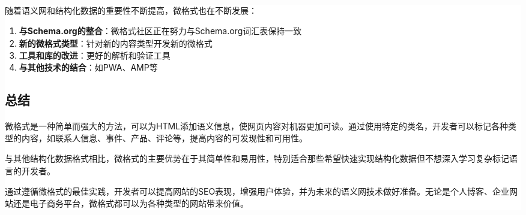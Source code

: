 随着语义网和结构化数据的重要性不断提高，微格式也在不断发展：

1. **与Schema.org的整合**：微格式社区正在努力与Schema.org词汇表保持一致
2. **新的微格式类型**：针对新的内容类型开发新的微格式
3. **工具和库的改进**：更好的解析和验证工具
4. **与其他技术的结合**：如PWA、AMP等

## 总结

微格式是一种简单而强大的方法，可以为HTML添加语义信息，使网页内容对机器更加可读。通过使用特定的类名，开发者可以标记各种类型的内容，如联系人信息、事件、产品、评论等，提高内容的可发现性和可用性。

与其他结构化数据格式相比，微格式的主要优势在于其简单性和易用性，特别适合那些希望快速实现结构化数据但不想深入学习复杂标记语言的开发者。

通过遵循微格式的最佳实践，开发者可以提高网站的SEO表现，增强用户体验，并为未来的语义网技术做好准备。无论是个人博客、企业网站还是电子商务平台，微格式都可以为各种类型的网站带来价值。
  